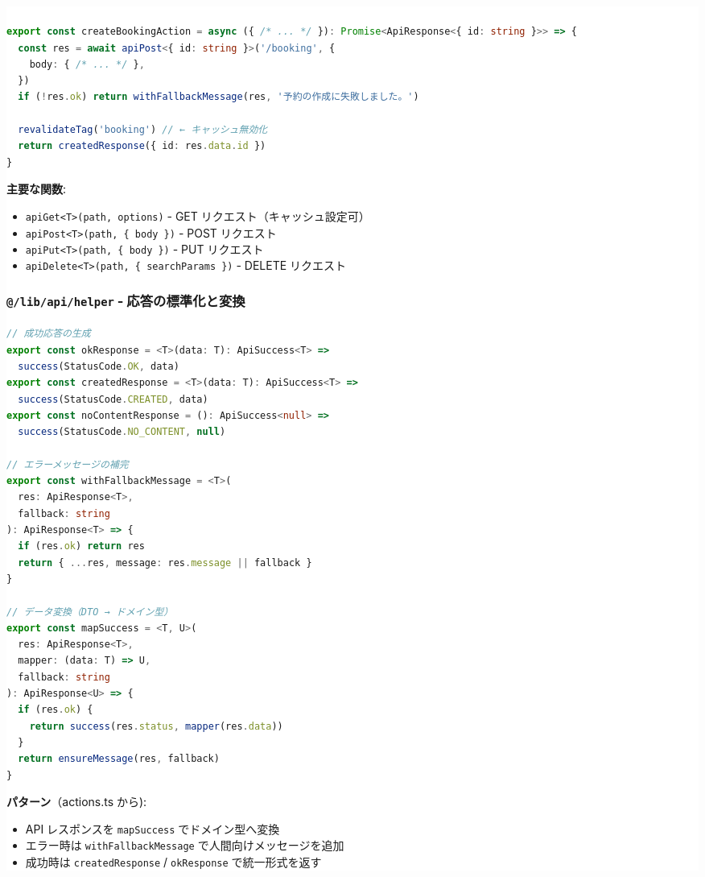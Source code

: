 ```typescript

export const createBookingAction = async ({ /* ... */ }): Promise<ApiResponse<{ id: string }>> => {
  const res = await apiPost<{ id: string }>('/booking', {
    body: { /* ... */ },
  })
  if (!res.ok) return withFallbackMessage(res, '予約の作成に失敗しました。')
  
  revalidateTag('booking') // ← キャッシュ無効化
  return createdResponse({ id: res.data.id })
}
```

**主要な関数**:
- `apiGet<T>(path, options)` - GET リクエスト（キャッシュ設定可）
- `apiPost<T>(path, { body })` - POST リクエスト
- `apiPut<T>(path, { body })` - PUT リクエスト
- `apiDelete<T>(path, { searchParams })` - DELETE リクエスト

### `@/lib/api/helper` - 応答の標準化と変換

```typescript
// 成功応答の生成
export const okResponse = <T>(data: T): ApiSuccess<T> => 
  success(StatusCode.OK, data)
export const createdResponse = <T>(data: T): ApiSuccess<T> => 
  success(StatusCode.CREATED, data)
export const noContentResponse = (): ApiSuccess<null> => 
  success(StatusCode.NO_CONTENT, null)

// エラーメッセージの補完
export const withFallbackMessage = <T>(
  res: ApiResponse<T>,
  fallback: string
): ApiResponse<T> => {
  if (res.ok) return res
  return { ...res, message: res.message || fallback }
}

// データ変換（DTO → ドメイン型）
export const mapSuccess = <T, U>(
  res: ApiResponse<T>,
  mapper: (data: T) => U,
  fallback: string
): ApiResponse<U> => {
  if (res.ok) {
    return success(res.status, mapper(res.data))
  }
  return ensureMessage(res, fallback)
}
```

**パターン**（actions.ts から):
- API レスポンスを `mapSuccess` でドメイン型へ変換
- エラー時は `withFallbackMessage` で人間向けメッセージを追加
- 成功時は `createdResponse` / `okResponse` で統一形式を返す
